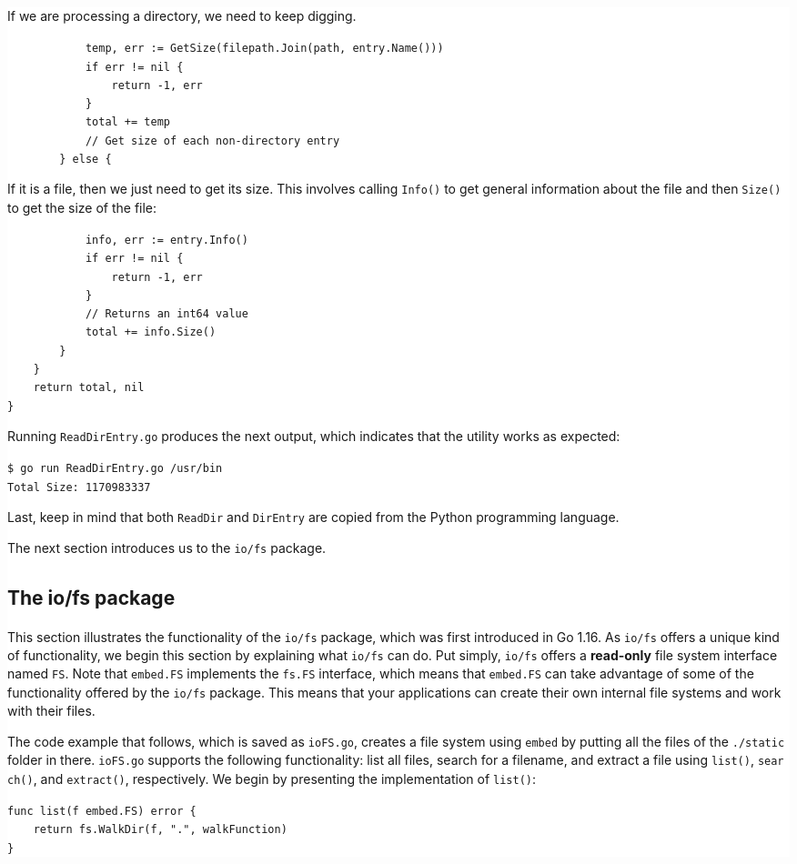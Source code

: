 If we are processing a directory, we need to keep digging.

```markup
            temp, err := GetSize(filepath.Join(path, entry.Name()))
            if err != nil {
                return -1, err
            }
            total += temp
            // Get size of each non-directory entry
        } else {
```

If it is a file, then we just need to get its size. This involves calling `Info()` to get general information about the file and then `Size()` to get the size of the file:

```markup
            info, err := entry.Info()
            if err != nil {
                return -1, err
            }
            // Returns an int64 value
            total += info.Size()
        }
    }
    return total, nil
}
```

Running `ReadDirEntry.go` produces the next output, which indicates that the utility works as expected:

```markup
$ go run ReadDirEntry.go /usr/bin
Total Size: 1170983337
```

Last, keep in mind that both `ReadDir` and `DirEntry` are copied from the Python programming language.

The next section introduces us to the `io/fs` package.

## The io/fs package

This section illustrates the functionality of the `io/fs` package, which was first introduced in Go 1.16. As `io/fs` offers a unique kind of functionality, we begin this section by explaining what `io/fs` can do. Put simply, `io/fs` offers a **read-only** file system interface named `FS`. Note that `embed.FS` implements the `fs.FS` interface, which means that `embed.FS` can take advantage of some of the functionality offered by the `io/fs` package. This means that your applications can create their own internal file systems and work with their files.

The code example that follows, which is saved as `ioFS.go`, creates a file system using `embed` by putting all the files of the `./static` folder in there. `ioFS.go` supports the following functionality: list all files, search for a filename, and extract a file using `list()`, `search()`, and `extract()`, respectively. We begin by presenting the implementation of `list()`:

```markup
func list(f embed.FS) error {
    return fs.WalkDir(f, ".", walkFunction)
}
```
